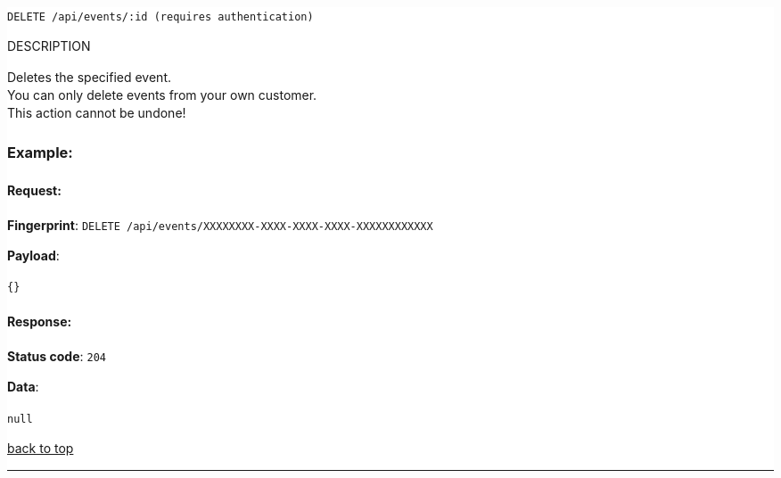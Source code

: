 ```
DELETE /api/events/:id (requires authentication)
```

DESCRIPTION

Deletes the specified event.  
You can only delete events from your own customer.  
This action cannot be undone!

### Example:


#### Request:

**Fingerprint**: `DELETE /api/events/XXXXXXXX-XXXX-XXXX-XXXX-XXXXXXXXXXXX`

**Payload**:
```
{}
```
        
#### Response:

**Status code**: `204`

**Data**:
```
null
```
        

[back to top](#dlogr-api-documentation)

---